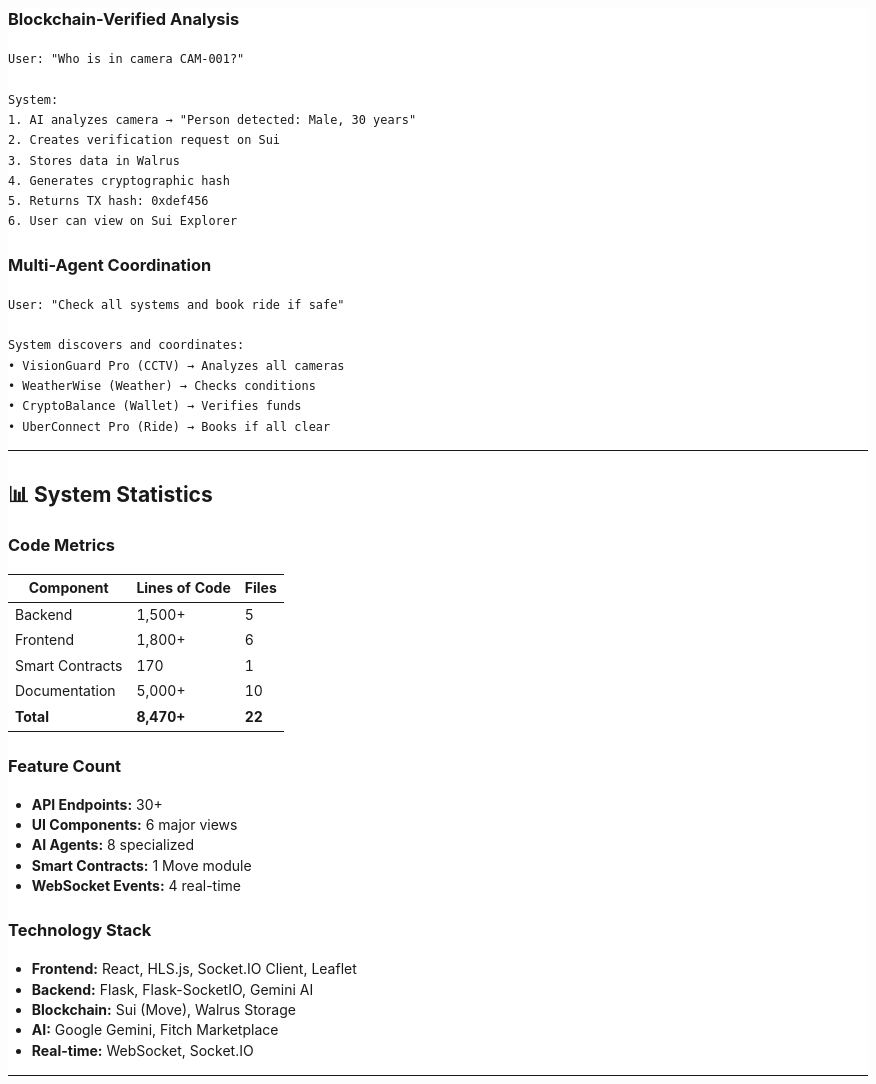 ### Blockchain-Verified Analysis
```
User: "Who is in camera CAM-001?"

System:
1. AI analyzes camera → "Person detected: Male, 30 years"
2. Creates verification request on Sui
3. Stores data in Walrus
4. Generates cryptographic hash
5. Returns TX hash: 0xdef456
6. User can view on Sui Explorer
```

### Multi-Agent Coordination
```
User: "Check all systems and book ride if safe"

System discovers and coordinates:
• VisionGuard Pro (CCTV) → Analyzes all cameras
• WeatherWise (Weather) → Checks conditions
• CryptoBalance (Wallet) → Verifies funds
• UberConnect Pro (Ride) → Books if all clear
```

---

## 📊 System Statistics

### Code Metrics
| Component | Lines of Code | Files |
|-----------|--------------|-------|
| Backend | 1,500+ | 5 |
| Frontend | 1,800+ | 6 |
| Smart Contracts | 170 | 1 |
| Documentation | 5,000+ | 10 |
| **Total** | **8,470+** | **22** |

### Feature Count
- **API Endpoints:** 30+
- **UI Components:** 6 major views
- **AI Agents:** 8 specialized
- **Smart Contracts:** 1 Move module
- **WebSocket Events:** 4 real-time

### Technology Stack
- **Frontend:** React, HLS.js, Socket.IO Client, Leaflet
- **Backend:** Flask, Flask-SocketIO, Gemini AI
- **Blockchain:** Sui (Move), Walrus Storage
- **AI:** Google Gemini, Fitch Marketplace
- **Real-time:** WebSocket, Socket.IO

---